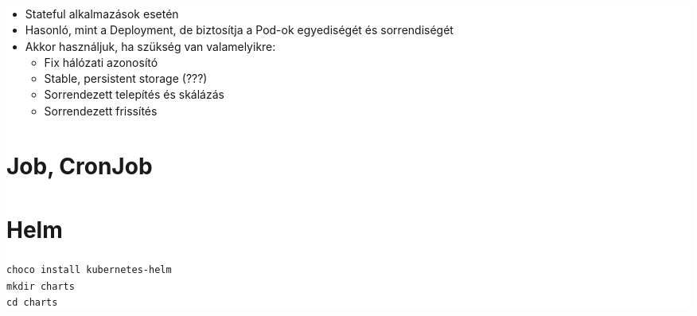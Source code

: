 * Stateful alkalmazások esetén
* Hasonló, mint a Deployment, de biztosítja a Pod-ok egyediségét és sorrendiségét
* Akkor használjuk, ha szükség van valamelyikre:
  * Fix hálózati azonosító
  * Stable, persistent storage (???)
  * Sorrendezett telepítés és skálázás
  * Sorrendezett frissítés

# Job, CronJob

# Helm

```
choco install kubernetes-helm
mkdir charts
cd charts
```
